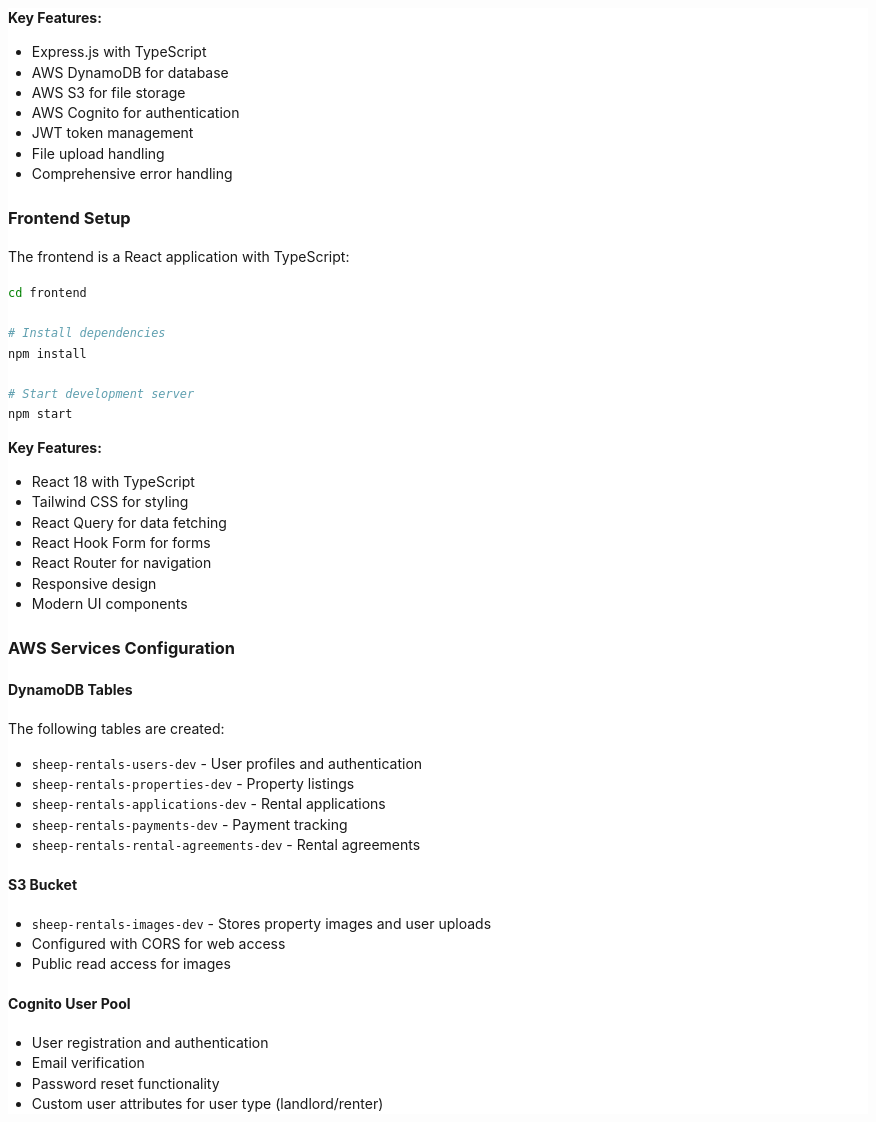 **Key Features:**

- Express.js with TypeScript
- AWS DynamoDB for database
- AWS S3 for file storage
- AWS Cognito for authentication
- JWT token management
- File upload handling
- Comprehensive error handling

### Frontend Setup

The frontend is a React application with TypeScript:

```bash
cd frontend

# Install dependencies
npm install

# Start development server
npm start
```

**Key Features:**

- React 18 with TypeScript
- Tailwind CSS for styling
- React Query for data fetching
- React Hook Form for forms
- React Router for navigation
- Responsive design
- Modern UI components

### AWS Services Configuration

#### DynamoDB Tables

The following tables are created:

- `sheep-rentals-users-dev` - User profiles and authentication
- `sheep-rentals-properties-dev` - Property listings
- `sheep-rentals-applications-dev` - Rental applications
- `sheep-rentals-payments-dev` - Payment tracking
- `sheep-rentals-rental-agreements-dev` - Rental agreements

#### S3 Bucket

- `sheep-rentals-images-dev` - Stores property images and user uploads
- Configured with CORS for web access
- Public read access for images

#### Cognito User Pool

- User registration and authentication
- Email verification
- Password reset functionality
- Custom user attributes for user type (landlord/renter)
